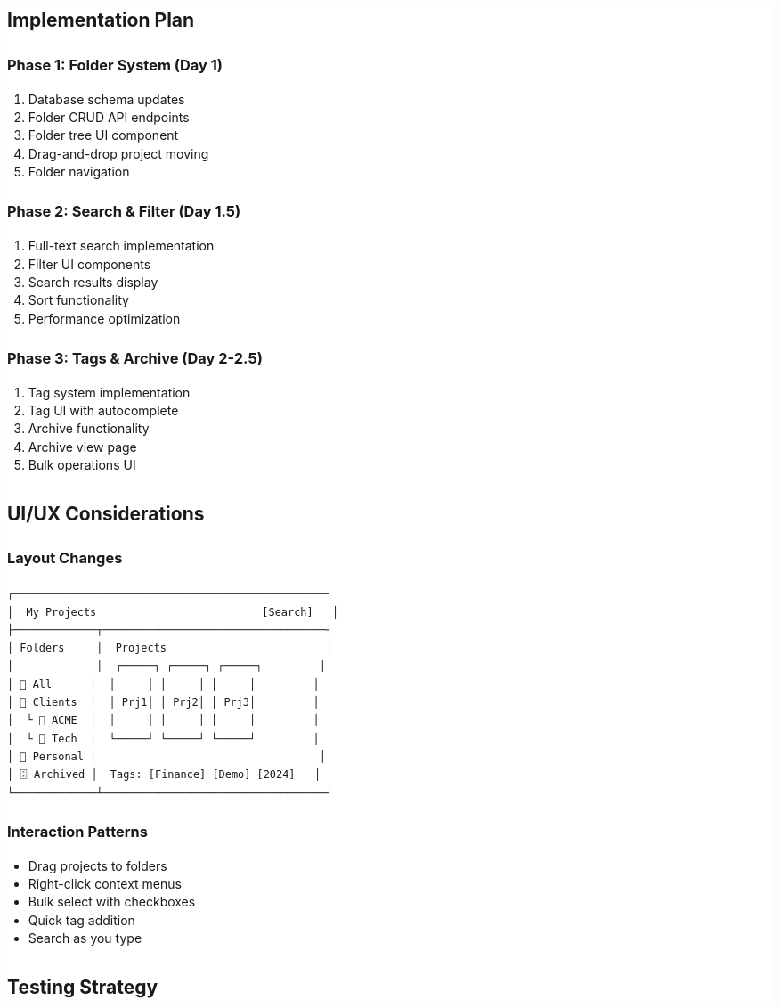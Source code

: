 ## Implementation Plan

### Phase 1: Folder System (Day 1)
1. Database schema updates
2. Folder CRUD API endpoints
3. Folder tree UI component
4. Drag-and-drop project moving
5. Folder navigation

### Phase 2: Search & Filter (Day 1.5)
1. Full-text search implementation
2. Filter UI components
3. Search results display
4. Sort functionality
5. Performance optimization

### Phase 3: Tags & Archive (Day 2-2.5)
1. Tag system implementation
2. Tag UI with autocomplete
3. Archive functionality
4. Archive view page
5. Bulk operations UI

## UI/UX Considerations

### Layout Changes
```
┌─────────────────────────────────────────────────┐
│  My Projects                          [Search]   │
├─────────────┬───────────────────────────────────┤
│ Folders     │  Projects                         │
│             │  ┌─────┐ ┌─────┐ ┌─────┐         │
│ 📁 All      │  │     │ │     │ │     │         │
│ 📁 Clients  │  │ Prj1│ │ Prj2│ │ Prj3│         │
│  └ 📁 ACME  │  │     │ │     │ │     │         │
│  └ 📁 Tech  │  └─────┘ └─────┘ └─────┘         │
│ 📁 Personal │                                   │
│ 🗄️ Archived │  Tags: [Finance] [Demo] [2024]   │
└─────────────┴───────────────────────────────────┘
```

### Interaction Patterns
- Drag projects to folders
- Right-click context menus
- Bulk select with checkboxes
- Quick tag addition
- Search as you type

## Testing Strategy
